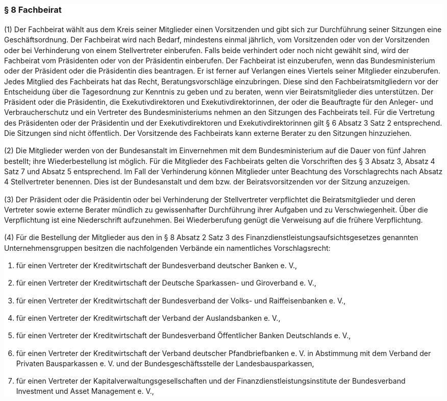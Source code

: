 
### § 8 Fachbeirat

(1) Der Fachbeirat wählt aus dem Kreis seiner Mitglieder einen Vorsitzenden und gibt sich zur Durchführung seiner Sitzungen eine Geschäftsordnung. Der Fachbeirat wird nach Bedarf, mindestens einmal jährlich, vom Vorsitzenden oder von der Vorsitzenden oder bei Verhinderung von einem Stellvertreter einberufen. Falls beide verhindert oder noch nicht gewählt sind, wird der Fachbeirat vom Präsidenten oder von der Präsidentin einberufen. Der Fachbeirat ist einzuberufen, wenn das Bundesministerium oder der Präsident oder die Präsidentin dies beantragen. Er ist ferner auf Verlangen eines Viertels seiner Mitglieder einzuberufen. Jedes Mitglied des Fachbeirats hat das Recht, Beratungsvorschläge einzubringen. Diese sind den Fachbeiratsmitgliedern vor der Entscheidung über die Tagesordnung zur Kenntnis zu geben und zu beraten, wenn vier Beiratsmitglieder dies unterstützen. Der Präsident oder die Präsidentin, die Exekutivdirektoren und Exekutivdirektorinnen, der oder die Beauftragte für den Anleger- und Verbraucherschutz und ein Vertreter des Bundesministeriums nehmen an den Sitzungen des Fachbeirats teil. Für die Vertretung des Präsidenten oder der Präsidentin und der Exekutivdirektoren und Exekutivdirektorinnen gilt § 6 Absatz 3 Satz 2 entsprechend. Die Sitzungen sind nicht öffentlich. Der Vorsitzende des Fachbeirats kann externe Berater zu den Sitzungen hinzuziehen.

(2) Die Mitglieder werden von der Bundesanstalt im Einvernehmen mit dem Bundesministerium auf die Dauer von fünf Jahren bestellt; ihre Wiederbestellung ist möglich. Für die Mitglieder des Fachbeirats gelten die Vorschriften des § 3 Absatz 3, Absatz 4 Satz 7 und Absatz 5 entsprechend. Im Fall der Verhinderung können Mitglieder unter Beachtung des Vorschlagrechts nach Absatz 4 Stellvertreter benennen. Dies ist der Bundesanstalt und dem bzw. der Beiratsvorsitzenden vor der Sitzung anzuzeigen.

(3) Der Präsident oder die Präsidentin oder bei Verhinderung der Stellvertreter verpflichtet die Beiratsmitglieder und deren Vertreter sowie externe Berater mündlich zu gewissenhafter Durchführung ihrer Aufgaben und zu Verschwiegenheit. Über die Verpflichtung ist eine Niederschrift aufzunehmen. Bei Wiederberufung genügt die Verweisung auf die frühere Verpflichtung.

(4) Für die Bestellung der Mitglieder aus den in § 8 Absatz 2 Satz 3 des Finanzdienstleistungsaufsichtsgesetzes genannten Unternehmensgruppen besitzen die nachfolgenden Verbände ein namentliches Vorschlagsrecht:

1.  für einen Vertreter der Kreditwirtschaft der Bundesverband deutscher Banken e. V.,


2.  für einen Vertreter der Kreditwirtschaft der Deutsche Sparkassen- und Giroverband e. V.,


3.  für einen Vertreter der Kreditwirtschaft der Bundesverband der Volks- und Raiffeisenbanken e. V.,


4.  für einen Vertreter der Kreditwirtschaft der Verband der Auslandsbanken e. V.,


5.  für einen Vertreter der Kreditwirtschaft der Bundesverband Öffentlicher Banken Deutschlands e. V.,


6.  für einen Vertreter der Kreditwirtschaft der Verband deutscher Pfandbriefbanken e. V. in Abstimmung mit dem Verband der Privaten Bausparkassen e. V. und der Bundesgeschäftsstelle der Landesbausparkassen,


7.  für einen Vertreter der Kapitalverwaltungsgesellschaften und der Finanzdienstleistungsinstitute der Bundesverband Investment und Asset Management e. V.,

